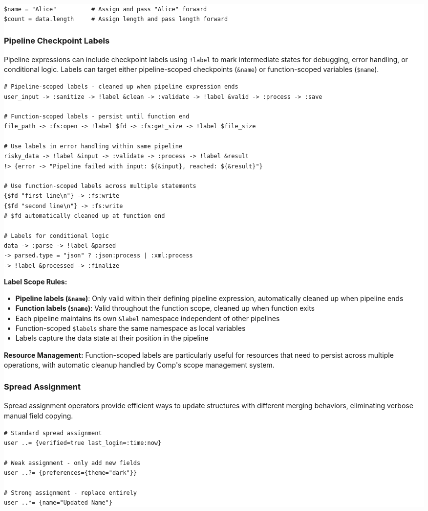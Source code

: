 ```comp
$name = "Alice"          # Assign and pass "Alice" forward
$count = data.length     # Assign length and pass length forward
```

### Pipeline Checkpoint Labels

Pipeline expressions can include checkpoint labels using `!label` to mark intermediate states for debugging, error handling, or conditional logic. Labels can target either pipeline-scoped checkpoints (`&name`) or function-scoped variables (`$name`).

```comp
# Pipeline-scoped labels - cleaned up when pipeline expression ends
user_input -> :sanitize -> !label &clean -> :validate -> !label &valid -> :process -> :save

# Function-scoped labels - persist until function end
file_path -> :fs:open -> !label $fd -> :fs:get_size -> !label $file_size

# Use labels in error handling within same pipeline
risky_data -> !label &input -> :validate -> :process -> !label &result
!> {error -> "Pipeline failed with input: ${&input}, reached: ${&result}"}

# Use function-scoped labels across multiple statements
{$fd "first line\n"} -> :fs:write
{$fd "second line\n"} -> :fs:write
# $fd automatically cleaned up at function end

# Labels for conditional logic
data -> :parse -> !label &parsed 
-> parsed.type = "json" ? :json:process | :xml:process 
-> !label &processed -> :finalize
```

**Label Scope Rules:**
- **Pipeline labels (`&name`)**: Only valid within their defining pipeline expression, automatically cleaned up when pipeline ends
- **Function labels (`$name`)**: Valid throughout the function scope, cleaned up when function exits
- Each pipeline maintains its own `&label` namespace independent of other pipelines
- Function-scoped `$labels` share the same namespace as local variables
- Labels capture the data state at their position in the pipeline

**Resource Management:**
Function-scoped labels are particularly useful for resources that need to persist across multiple operations, with automatic cleanup handled by Comp's scope management system.

### Spread Assignment

Spread assignment operators provide efficient ways to update structures with different merging behaviors, eliminating verbose manual field copying.

```comp
# Standard spread assignment
user ..= {verified=true last_login=:time:now}

# Weak assignment - only add new fields
user ..?= {preferences={theme="dark"}}

# Strong assignment - replace entirely
user ..*= {name="Updated Name"}
```
